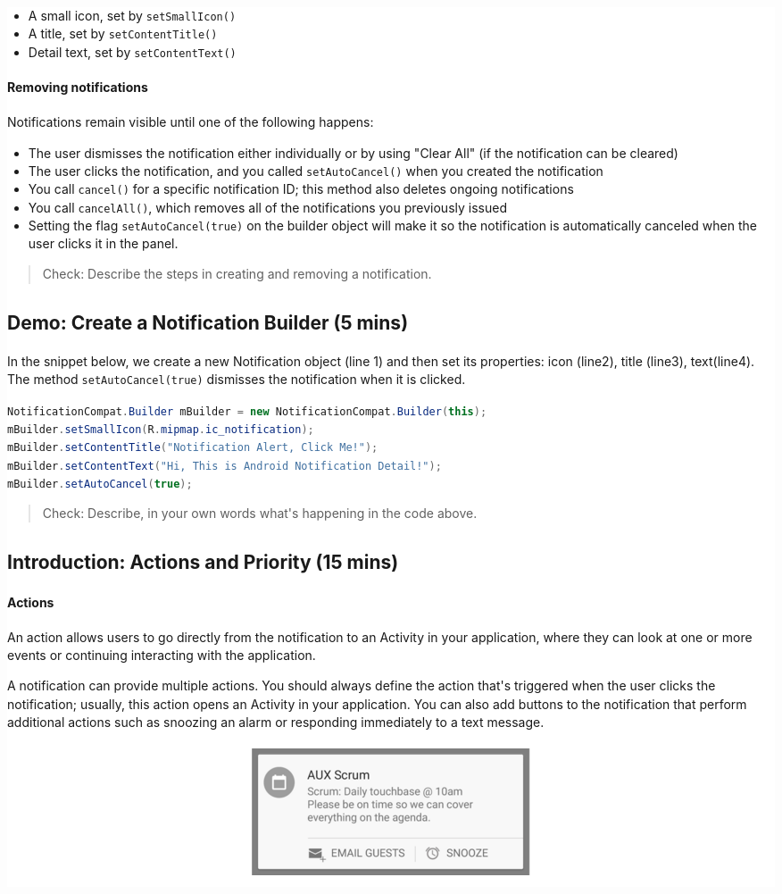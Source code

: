* A small icon, set by `setSmallIcon()`
* A title, set by `setContentTitle()`
* Detail text, set by `setContentText()`

#### Removing notifications

Notifications remain visible until one of the following happens:

* The user dismisses the notification either individually or by using "Clear All" (if the notification can be cleared)
* The user clicks the notification, and you called `setAutoCancel()` when you created the notification
* You call `cancel()` for a specific notification ID; this method also deletes ongoing notifications
* You call `cancelAll()`, which removes all of the notifications you previously issued
* Setting the flag `setAutoCancel(true)` on the builder object will make it so the notification is automatically canceled when the user clicks it in the panel.

> Check: Describe the steps in creating and removing a notification.

## Demo: Create a Notification Builder (5 mins)

In the snippet below, we create a new Notification object (line 1) and then set its properties: icon (line2), title (line3), text(line4). The method `setAutoCancel(true)` dismisses the notification when it is clicked.

```java
NotificationCompat.Builder mBuilder = new NotificationCompat.Builder(this);
mBuilder.setSmallIcon(R.mipmap.ic_notification);
mBuilder.setContentTitle("Notification Alert, Click Me!");
mBuilder.setContentText("Hi, This is Android Notification Detail!");
mBuilder.setAutoCancel(true);
```

> Check: Describe, in your own words what's happening in the code above.

## Introduction: Actions and Priority (15 mins)

#### Actions

An action allows users to go directly from the notification to an Activity in your application, where they can look at one or more events or continuing interacting with the application.

A notification can provide multiple actions. You should always define the action that's triggered when the user clicks the notification; usually, this action opens an Activity in your application. You can also add buttons to the notification that perform additional actions such as snoozing an alarm or responding immediately to a text message.

<p align="center">
  <img src="./screenshots/actions.png">
</p>

